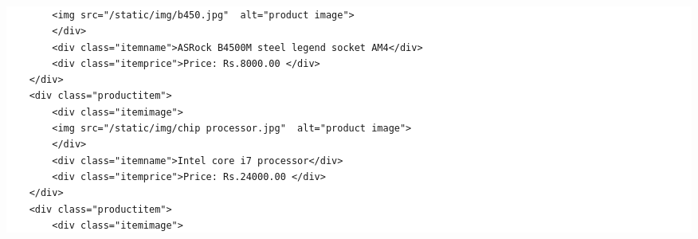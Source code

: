             <img src="/static/img/b450.jpg"  alt="product image">
            </div>
            <div class="itemname">ASRock B4500M steel legend socket AM4</div>
            <div class="itemprice">Price: Rs.8000.00 </div>
        </div>
        <div class="productitem"> 
            <div class="itemimage">
            <img src="/static/img/chip processor.jpg"  alt="product image">
            </div>
            <div class="itemname">Intel core i7 processor</div>
            <div class="itemprice">Price: Rs.24000.00 </div>
        </div>
        <div class="productitem"> 
            <div class="itemimage">